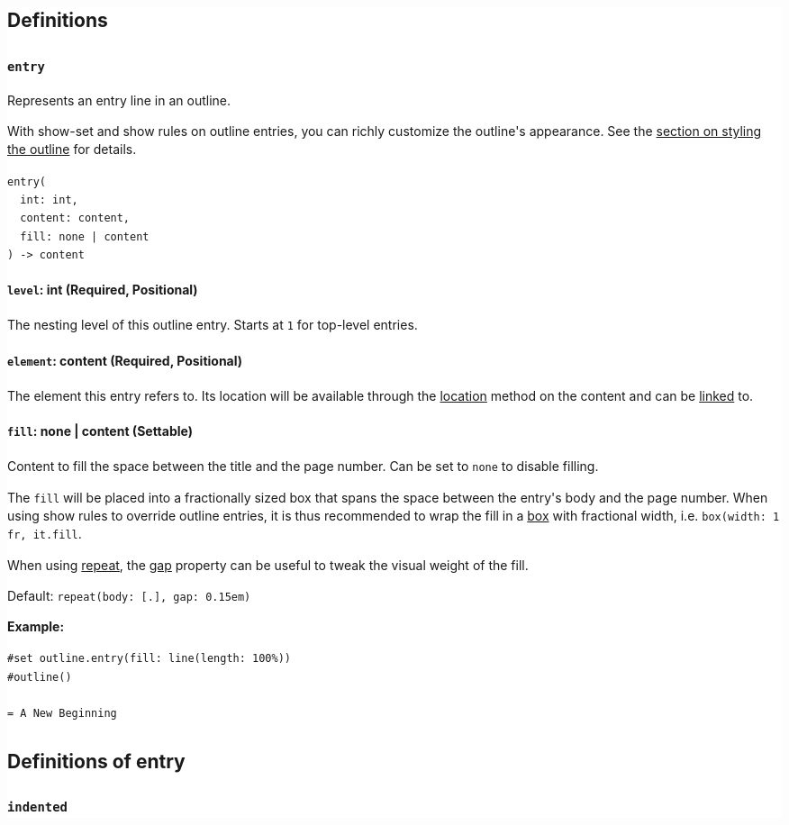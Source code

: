 ## Definitions

### `entry`

Represents an entry line in an outline.

With show-set and show rules on outline entries, you can richly customize the outline's appearance. See the [section on styling the outline](/docs/reference/model/outline/#styling-the-outline) for details.

```
entry(
  int: int,
  content: content,
  fill: none | content
) -> content
```

#### `level`: int (Required, Positional)

The nesting level of this outline entry. Starts at `1` for top-level entries.

#### `element`: content (Required, Positional)

The element this entry refers to. Its location will be available through the [location](/docs/reference/foundations/content/#definitions-location) method on the content and can be [linked](/docs/reference/model/link/) to.

#### `fill`: none | content (Settable)

Content to fill the space between the title and the page number. Can be set to `none` to disable filling.

The `fill` will be placed into a fractionally sized box that spans the space between the entry's body and the page number. When using show rules to override outline entries, it is thus recommended to wrap the fill in a [box](/docs/reference/layout/box/) with fractional width, i.e. `box(width: 1fr, it.fill`.

When using [repeat](/docs/reference/layout/repeat/), the [gap](/docs/reference/layout/repeat/#parameters-gap) property can be useful to tweak the visual weight of the fill.

Default: `repeat(body: [.], gap: 0.15em)`

**Example:**
```typst
#set outline.entry(fill: line(length: 100%))
#outline()

= A New Beginning
```

## Definitions of entry

### `indented`
